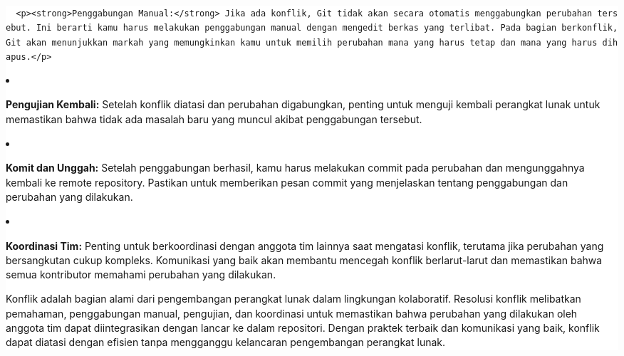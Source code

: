       <p><strong>Penggabungan Manual:</strong> Jika ada konflik, Git tidak akan secara otomatis menggabungkan perubahan tersebut. Ini berarti kamu harus melakukan penggabungan manual dengan mengedit berkas yang terlibat. Pada bagian berkonflik, Git akan menunjukkan markah yang memungkinkan kamu untuk memilih perubahan mana yang harus tetap dan mana yang harus dihapus.</p>
   </li>
   <li>
      <p><strong>Pengujian Kembali:</strong> Setelah konflik diatasi dan perubahan digabungkan, penting untuk menguji kembali perangkat lunak untuk memastikan bahwa tidak ada masalah baru yang muncul akibat penggabungan tersebut.</p>
   </li>
   <li>
      <p><strong>Komit dan Unggah:</strong> Setelah penggabungan berhasil, kamu harus melakukan commit pada perubahan dan mengunggahnya kembali ke remote repository. Pastikan untuk memberikan pesan commit yang menjelaskan tentang penggabungan dan perubahan yang dilakukan.</p>
   </li>
   <li>
      <p><strong>Koordinasi Tim:</strong> Penting untuk berkoordinasi dengan anggota tim lainnya saat mengatasi konflik, terutama jika perubahan yang bersangkutan cukup kompleks. Komunikasi yang baik akan membantu mencegah konflik berlarut-larut dan memastikan bahwa semua kontributor memahami perubahan yang dilakukan.</p>
   </li>
</ol>
<p>Konflik adalah bagian alami dari pengembangan perangkat lunak dalam lingkungan kolaboratif. Resolusi konflik melibatkan pemahaman, penggabungan manual, pengujian, dan koordinasi untuk memastikan bahwa perubahan yang dilakukan oleh anggota tim dapat diintegrasikan dengan lancar ke dalam repositori. Dengan praktek terbaik dan komunikasi yang baik, konflik dapat diatasi dengan efisien tanpa mengganggu kelancaran pengembangan perangkat lunak.</p>
